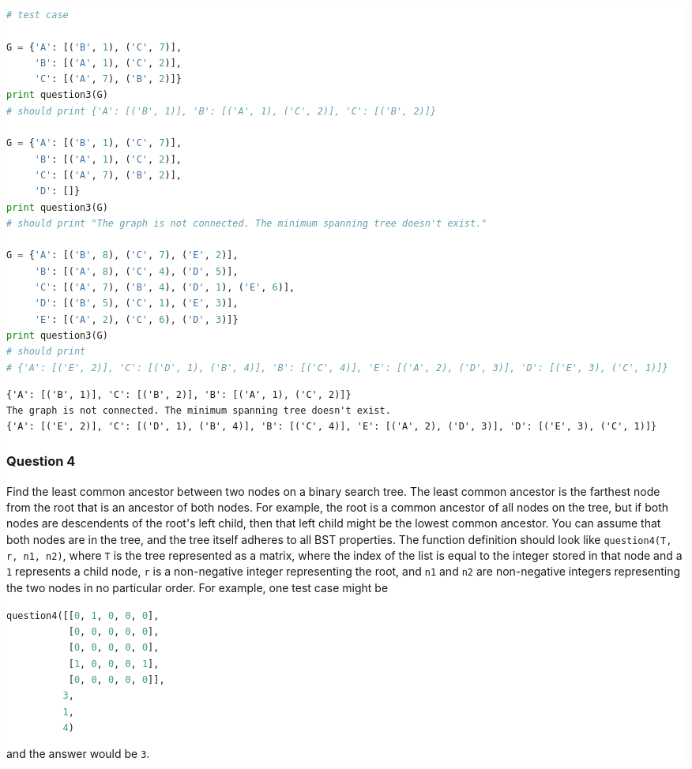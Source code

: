 

```python
# test case

G = {'A': [('B', 1), ('C', 7)],
     'B': [('A', 1), ('C', 2)],
     'C': [('A', 7), ('B', 2)]}
print question3(G)
# should print {'A': [('B', 1)], 'B': [('A', 1), ('C', 2)], 'C': [('B', 2)]}

G = {'A': [('B', 1), ('C', 7)],
     'B': [('A', 1), ('C', 2)],
     'C': [('A', 7), ('B', 2)],
     'D': []}
print question3(G)
# should print "The graph is not connected. The minimum spanning tree doesn't exist."

G = {'A': [('B', 8), ('C', 7), ('E', 2)],
     'B': [('A', 8), ('C', 4), ('D', 5)],
     'C': [('A', 7), ('B', 4), ('D', 1), ('E', 6)],
     'D': [('B', 5), ('C', 1), ('E', 3)],
     'E': [('A', 2), ('C', 6), ('D', 3)]}
print question3(G)
# should print
# {'A': [('E', 2)], 'C': [('D', 1), ('B', 4)], 'B': [('C', 4)], 'E': [('A', 2), ('D', 3)], 'D': [('E', 3), ('C', 1)]}
```

    {'A': [('B', 1)], 'C': [('B', 2)], 'B': [('A', 1), ('C', 2)]}
    The graph is not connected. The minimum spanning tree doesn't exist.
    {'A': [('E', 2)], 'C': [('D', 1), ('B', 4)], 'B': [('C', 4)], 'E': [('A', 2), ('D', 3)], 'D': [('E', 3), ('C', 1)]}


### Question 4
Find the least common ancestor between two nodes on a binary search tree. The least common ancestor is the farthest node from the root that is an ancestor of both nodes. For example, the root is a common ancestor of all nodes on the tree, but if both nodes are descendents of the root's left child, then that left child might be the lowest common ancestor. You can assume that both nodes are in the tree, and the tree itself adheres to all BST properties. The function definition should look like `question4(T, r, n1, n2)`, where `T` is the tree represented as a matrix, where the index of the list is equal to the integer stored in that node and a `1` represents a child node, `r` is a non-negative integer representing the root, and `n1` and `n2` are non-negative integers representing the two nodes in no particular order. For example, one test case might be
```python
question4([[0, 1, 0, 0, 0],
           [0, 0, 0, 0, 0],
           [0, 0, 0, 0, 0],
           [1, 0, 0, 0, 1],
           [0, 0, 0, 0, 0]],
          3,
          1,
          4)
```
and the answer would be `3`.
